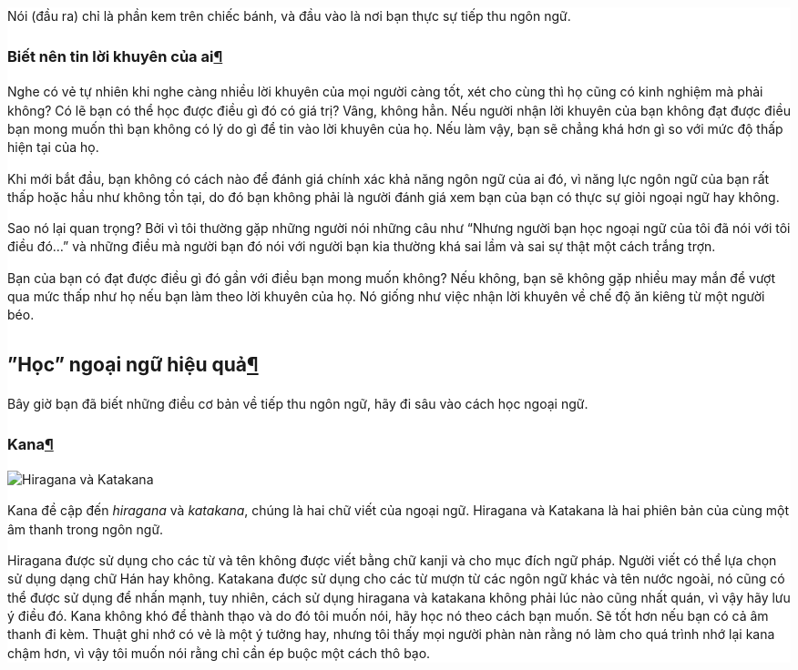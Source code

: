   

Nói (đầu ra) chỉ là phần kem trên chiếc bánh, và đầu vào là nơi bạn thực sự tiếp thu ngôn ngữ.

  

### Biết nên tin lời khuyên của ai[¶](https://learnjapanese.moe/guide/#knowing-whose-advice-to-trust "Liên kết thường trực")

  

Nghe có vẻ tự nhiên khi nghe càng nhiều lời khuyên của mọi người càng tốt, xét cho cùng thì họ cũng có kinh nghiệm mà phải không? Có lẽ bạn có thể học được điều gì đó có giá trị? Vâng, không hẳn. Nếu người nhận lời khuyên của bạn không đạt được điều bạn mong muốn thì bạn không có lý do gì để tin vào lời khuyên của họ. Nếu làm vậy, bạn sẽ chẳng khá hơn gì so với mức độ thấp hiện tại của họ.

  

Khi mới bắt đầu, bạn không có cách nào để đánh giá chính xác khả năng ngôn ngữ của ai đó, vì năng lực ngôn ngữ của bạn rất thấp hoặc hầu như không tồn tại, do đó bạn không phải là người đánh giá xem bạn của bạn có thực sự giỏi ngoại ngữ hay không.

  

Sao nó lại quan trọng? Bởi vì tôi thường gặp những người nói những câu như “Nhưng người bạn học ngoại ngữ của tôi đã nói với tôi điều đó…” và những điều mà người bạn đó nói với người bạn kia thường khá sai lầm và sai sự thật một cách trắng trợn.

  

Bạn của bạn có đạt được điều gì đó gần với điều bạn mong muốn không? Nếu không, bạn sẽ không gặp nhiều may mắn để vượt qua mức thấp như họ nếu bạn làm theo lời khuyên của họ. Nó giống như việc nhận lời khuyên về chế độ ăn kiêng từ một người béo.

  

## ”Học” ngoại ngữ hiệu quả[¶](https://learnjapanese.moe/guide/#learning-japanese-performancely "Liên kết thường trực")

  

Bây giờ bạn đã biết những điều cơ bản về tiếp thu ngôn ngữ, hãy đi sâu vào cách học ngoại ngữ.

  

### Kana[¶](https://learnjapanese.moe/guide/#kana "Liên kết cố định")

  

![Hiragana và Katakana](https://learnjapanese.moe/img/kana3.png)

  

Kana đề cập đến _hiragana_ và _katakana_, chúng là hai chữ viết của ngoại ngữ. Hiragana và Katakana là hai phiên bản của cùng một âm thanh trong ngôn ngữ.

  

Hiragana được sử dụng cho các từ và tên không được viết bằng chữ kanji và cho mục đích ngữ pháp. Người viết có thể lựa chọn sử dụng dạng chữ Hán hay không. Katakana được sử dụng cho các từ mượn từ các ngôn ngữ khác và tên nước ngoài, nó cũng có thể được sử dụng để nhấn mạnh, tuy nhiên, cách sử dụng hiragana và katakana không phải lúc nào cũng nhất quán, vì vậy hãy lưu ý điều đó. Kana không khó để thành thạo và do đó tôi muốn nói, hãy học nó theo cách bạn muốn. Sẽ tốt hơn nếu bạn có cả âm thanh đi kèm. Thuật ghi nhớ có vẻ là một ý tưởng hay, nhưng tôi thấy mọi người phàn nàn rằng nó làm cho quá trình nhớ lại kana chậm hơn, vì vậy tôi muốn nói rằng chỉ cần ép buộc một cách thô bạo.
